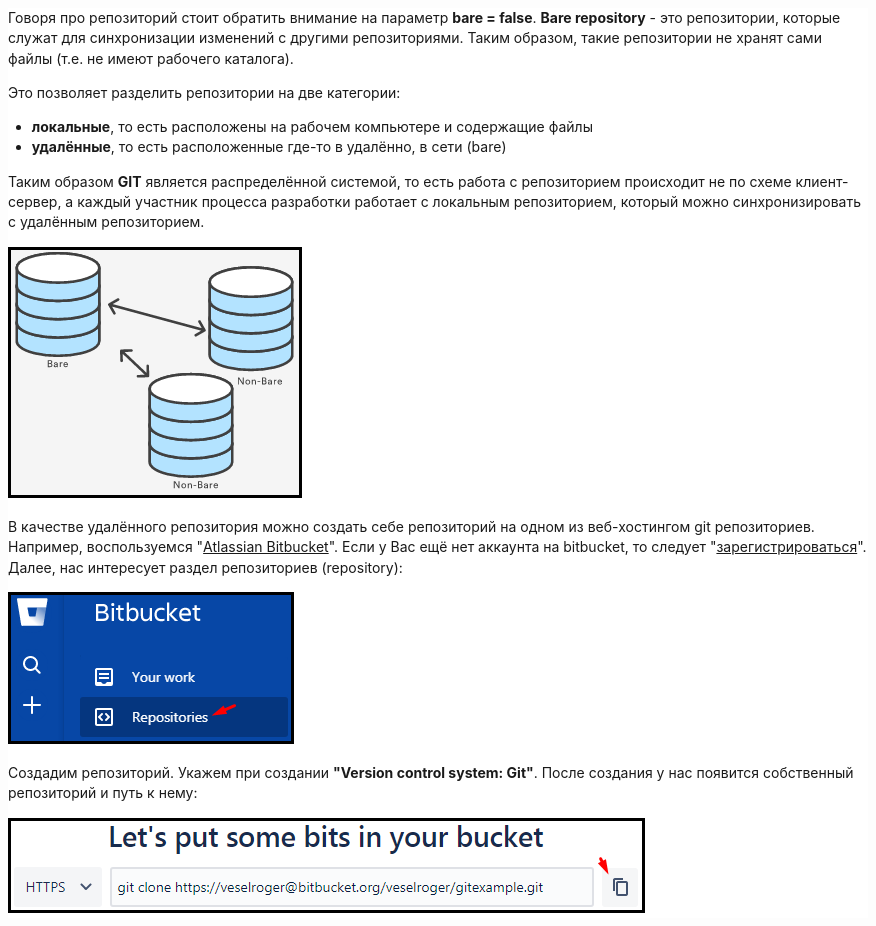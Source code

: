 Говоря про репозиторий стоит обратить внимание на параметр **bare = false**.
**Bare repository** - это репозитории, которые служат для синхронизации изменений с другими репозиториями. Таким образом, такие репозитории не хранят сами файлы (т.е. не имеют рабочего каталога).

Это позволяет разделить репозитории на две категории:
- **локальные**, то есть расположены на рабочем компьютере и содержащие файлы
- **удалённые**, то есть расположенные где-то в удалённо, в сети (bare)

Таким образом **GIT** является распределённой системой, то есть работа с репозиторием происходит не по схеме клиент-сервер, а каждый участник процесса разработки работает с локальным репозиторием, который можно синхронизировать с удалённым репозиторием.

![](./img/6_RepositorySchema.png)

В качестве удалённого репозитория можно создать себе репозиторий на одном из веб-хостингом git репозиториев. Например, воспользуемся "[Atlassian Bitbucket](https://www.atlassian.com/ru/software/bitbucket)".
Если у Вас ещё нет аккаунта на bitbucket, то следует "[зарегистрироваться](https://bitbucket.org/account/signup)".
Далее, нас интересует раздел репозиториев (repository):

![](./img/7_BitbucketRepository.png)

Создадим репозиторий. Укажем при создании **"Version control system: Git"**.
После создания у нас появится собственный репозиторий и путь к нему:

![](./img/8_GitRepositoryPath.png)
